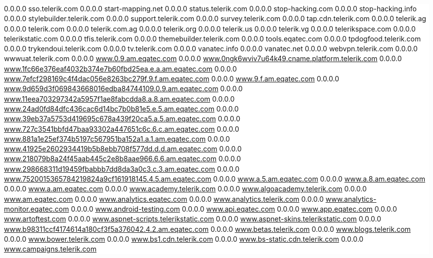 0.0.0.0 sso.telerik.com
0.0.0.0 start-mapping.net
0.0.0.0 status.telerik.com
0.0.0.0 stop-hacking.com
0.0.0.0 stop-hacking.info
0.0.0.0 stylebuilder.telerik.com
0.0.0.0 support.telerik.com
0.0.0.0 survey.telerik.com
0.0.0.0 tap.cdn.telerik.com
0.0.0.0 telerik.ag
0.0.0.0 telerik.com
0.0.0.0 telerik.com.ag
0.0.0.0 telerik.org
0.0.0.0 telerik.us
0.0.0.0 telerik.vg
0.0.0.0 telerikspace.com
0.0.0.0 telerikstatic.com
0.0.0.0 tfis.telerik.com
0.0.0.0 themebuilder.telerik.com
0.0.0.0 tools.eqatec.com
0.0.0.0 tpdogfood.telerik.com
0.0.0.0 trykendoui.telerik.com
0.0.0.0 tv.telerik.com
0.0.0.0 vanatec.info
0.0.0.0 vanatec.net
0.0.0.0 webvpn.telerik.com
0.0.0.0 wwwuat.telerik.com
0.0.0.0 www.0.9.am.eqatec.com
0.0.0.0 www.0ngk6wviv7u64k49.cname.platform.telerik.com
0.0.0.0 www.1fc66e376eaf4032b374e7b60fbd25ea.e.a.am.eqatec.com
0.0.0.0 www.7efcf298169c4f4dac056e8263bc279f.9.f.am.eqatec.com
0.0.0.0 www.9.f.am.eqatec.com
0.0.0.0 www.9d659d3f069843668016edba84744109.0.9.am.eqatec.com
0.0.0.0 www.11eea703297342a5957f1ae8fabcdda8.a.8.am.eqatec.com
0.0.0.0 www.24ad0fd84dfc436cac6d14bc7b0b81e5.e.5.am.eqatec.com
0.0.0.0 www.39eb37a5753d419695c678a439f20ca5.a.5.am.eqatec.com
0.0.0.0 www.727c3541bbfd47baa93302a447651c6c.6.c.am.eqatec.com
0.0.0.0 www.881a1e25ef374b5197c567951ba152a1.a.1.am.eqatec.com
0.0.0.0 www.41925e2602934419b5b8ebb708f577dd.d.d.am.eqatec.com
0.0.0.0 www.218079b8a24f45aab445c2e8b8aae966.6.6.am.eqatec.com
0.0.0.0 www.298668311d19459fbabbb7dd8da3a0c3.c.3.am.eqatec.com
0.0.0.0 www.7520015365784219824a9cf161918145.4.5.am.eqatec.com
0.0.0.0 www.a.5.am.eqatec.com
0.0.0.0 www.a.8.am.eqatec.com
0.0.0.0 www.a.am.eqatec.com
0.0.0.0 www.academy.telerik.com
0.0.0.0 www.algoacademy.telerik.com
0.0.0.0 www.am.eqatec.com
0.0.0.0 www.analytics.eqatec.com
0.0.0.0 www.analytics.telerik.com
0.0.0.0 www.analytics-monitor.eqatec.com
0.0.0.0 www.android-testing.com
0.0.0.0 www.api.eqatec.com
0.0.0.0 www.app.eqatec.com
0.0.0.0 www.artoftest.com
0.0.0.0 www.aspnet-scripts.telerikstatic.com
0.0.0.0 www.aspnet-skins.telerikstatic.com
0.0.0.0 www.b98311ccf4174614a180cf3f5a376042.4.2.am.eqatec.com
0.0.0.0 www.betas.telerik.com
0.0.0.0 www.blogs.telerik.com
0.0.0.0 www.bower.telerik.com
0.0.0.0 www.bs1.cdn.telerik.com
0.0.0.0 www.bs-static.cdn.telerik.com
0.0.0.0 www.campaigns.telerik.com